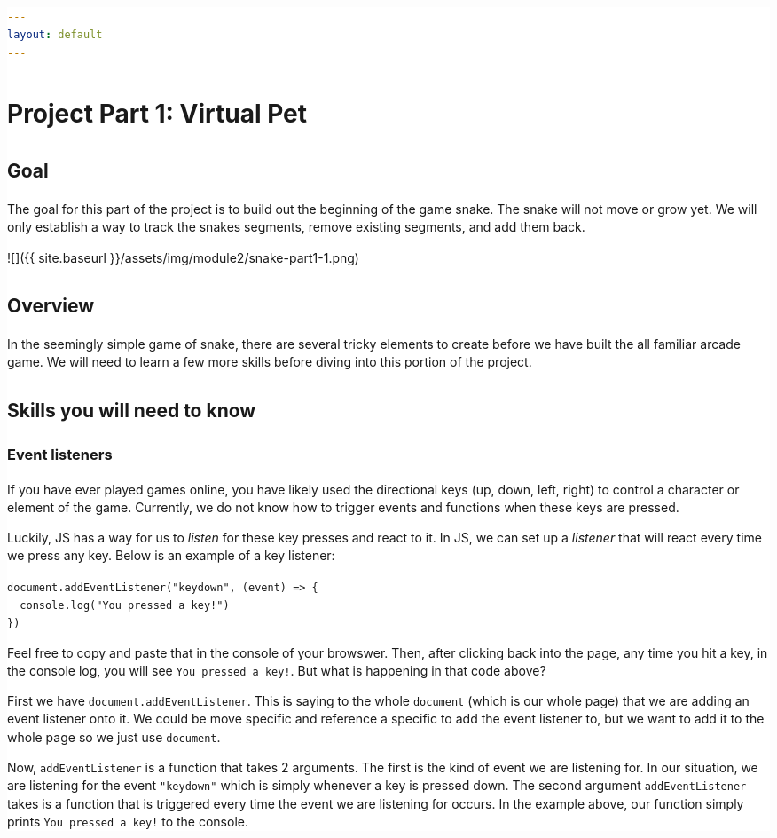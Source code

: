 ```yaml
---
layout: default
---
```


# Project Part 1: Virtual Pet

## Goal

The goal for this part of the project is to build out the beginning of the game snake. The snake will not move or grow yet. We will only establish a way to track the snakes segments, remove existing segments, and add them back.

![]({{ site.baseurl }}/assets/img/module2/snake-part1-1.png)

## Overview

In the seemingly simple game of snake, there are several tricky elements to create before we have built the all familiar arcade game. We will need to learn a few more skills before diving into this portion of the project.

## Skills you will need to know

### Event listeners

If you have ever played games online, you have likely used the directional keys (up, down, left, right) to control a character or element of the game. Currently, we do not know how to trigger events and functions when these keys are pressed.

Luckily, JS has a way for us to *listen* for these key presses and react to it. In JS, we can set up a *listener* that will react every time we press any key. Below is an example of a key listener:

```
document.addEventListener("keydown", (event) => {
  console.log("You pressed a key!")
})
```

Feel free to copy and paste that in the console of your browswer. Then, after clicking back into the page, any time you hit a key, in the console log, you will see `You pressed a key!`. But what is happening in that code above?

First we have `document.addEventListener`. This is saying to the whole `document` (which is our whole page) that we are adding an event listener onto it. We could be move specific and reference a specific to add the event listener to, but we want to add it to the whole page so we just use `document`.

Now, `addEventListener` is a function that takes 2 arguments. The first is the kind of event we are listening for. In our situation, we are listening for the event `"keydown"` which is simply whenever a key is pressed down. The second argument `addEventListener` takes is a function that is triggered every time the event we are listening for occurs. In the example above, our function simply prints `You pressed a key!` to the console.
